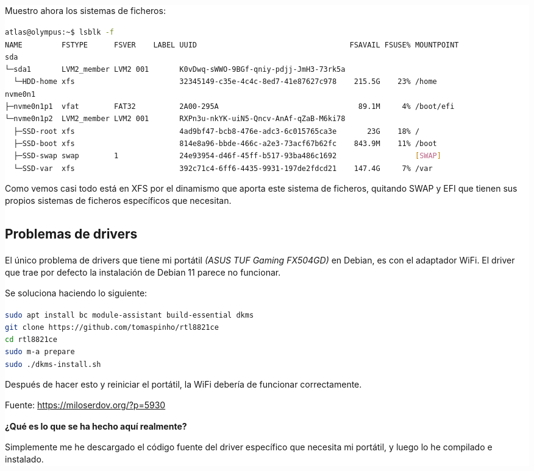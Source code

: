 Muestro ahora los sistemas de ficheros:

```bash
atlas@olympus:~$ lsblk -f
NAME         FSTYPE      FSVER    LABEL UUID                                   FSAVAIL FSUSE% MOUNTPOINT
sda
└─sda1       LVM2_member LVM2 001       K0vDwq-sWWO-9BGf-qniy-pdjj-JmH3-73rk5a
  └─HDD-home xfs                        32345149-c35e-4c4c-8ed7-41e87627c978    215.5G    23% /home
nvme0n1
├─nvme0n1p1  vfat        FAT32          2A00-295A                                89.1M     4% /boot/efi
└─nvme0n1p2  LVM2_member LVM2 001       RXPn3u-nkYK-uiN5-Qncv-AnAf-qZaB-M6ki78
  ├─SSD-root xfs                        4ad9bf47-bcb8-476e-adc3-6c015765ca3e       23G    18% /
  ├─SSD-boot xfs                        814e8a96-bbde-466c-a2e3-73acf67b62fc    843.9M    11% /boot
  ├─SSD-swap swap        1              24e93954-d46f-45ff-b517-93ba486c1692                  [SWAP]
  └─SSD-var  xfs                        392c71c4-6ff6-4435-9931-197de2fdcd21    147.4G     7% /var
```

Como vemos casi todo está en XFS por el dinamismo que aporta este sistema de ficheros, quitando SWAP y EFI que tienen sus propios sistemas de ficheros específicos que necesitan.

## Problemas de drivers

El único problema de drivers que tiene mi portátil *(ASUS TUF Gaming FX504GD)* en Debian, es con el adaptador WiFi. El driver que trae por defecto la instalación de Debian 11 parece no funcionar.

Se soluciona haciendo lo siguiente:

```bash
sudo apt install bc module-assistant build-essential dkms
git clone https://github.com/tomaspinho/rtl8821ce
cd rtl8821ce
sudo m-a prepare
sudo ./dkms-install.sh
```

Después de hacer esto y reiniciar el portátil, la WiFi debería de funcionar correctamente.

Fuente: <https://miloserdov.org/?p=5930>

**¿Qué es lo que se ha hecho aquí realmente?**

Simplemente me he descargado el código fuente del driver específico que necesita mi portátil, y luego lo he compilado e instalado.

